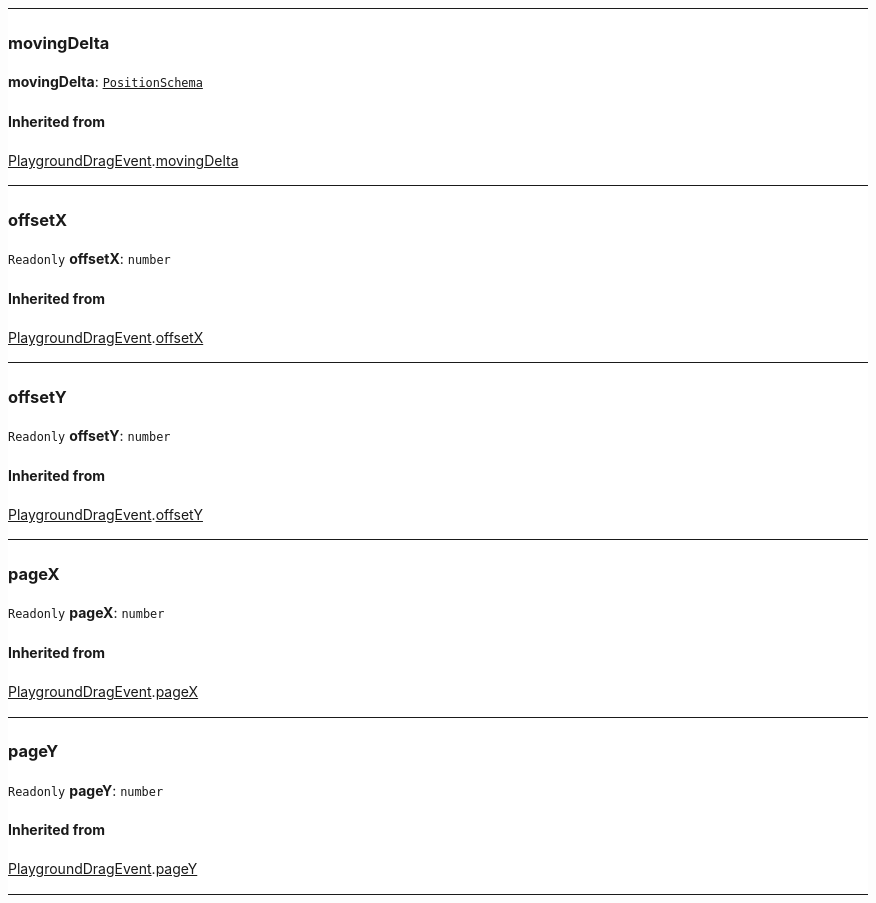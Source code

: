 ***

### movingDelta

**movingDelta**: [`PositionSchema`](/en/auto-docs/fixed-layout-editor/interfaces/PositionSchema.md)

#### Inherited from

[PlaygroundDragEvent](/en/auto-docs/fixed-layout-editor/interfaces/PlaygroundDragEvent.md).[movingDelta](/en/auto-docs/fixed-layout-editor/interfaces/PlaygroundDragEvent.md#movingdelta)

***

### offsetX

`Readonly` **offsetX**: `number`

#### Inherited from

[PlaygroundDragEvent](/en/auto-docs/fixed-layout-editor/interfaces/PlaygroundDragEvent.md).[offsetX](/en/auto-docs/fixed-layout-editor/interfaces/PlaygroundDragEvent.md#offsetx)

***

### offsetY

`Readonly` **offsetY**: `number`

#### Inherited from

[PlaygroundDragEvent](/en/auto-docs/fixed-layout-editor/interfaces/PlaygroundDragEvent.md).[offsetY](/en/auto-docs/fixed-layout-editor/interfaces/PlaygroundDragEvent.md#offsety)

***

### pageX

`Readonly` **pageX**: `number`

#### Inherited from

[PlaygroundDragEvent](/en/auto-docs/fixed-layout-editor/interfaces/PlaygroundDragEvent.md).[pageX](/en/auto-docs/fixed-layout-editor/interfaces/PlaygroundDragEvent.md#pagex)

***

### pageY

`Readonly` **pageY**: `number`

#### Inherited from

[PlaygroundDragEvent](/en/auto-docs/fixed-layout-editor/interfaces/PlaygroundDragEvent.md).[pageY](/en/auto-docs/fixed-layout-editor/interfaces/PlaygroundDragEvent.md#pagey)

***

